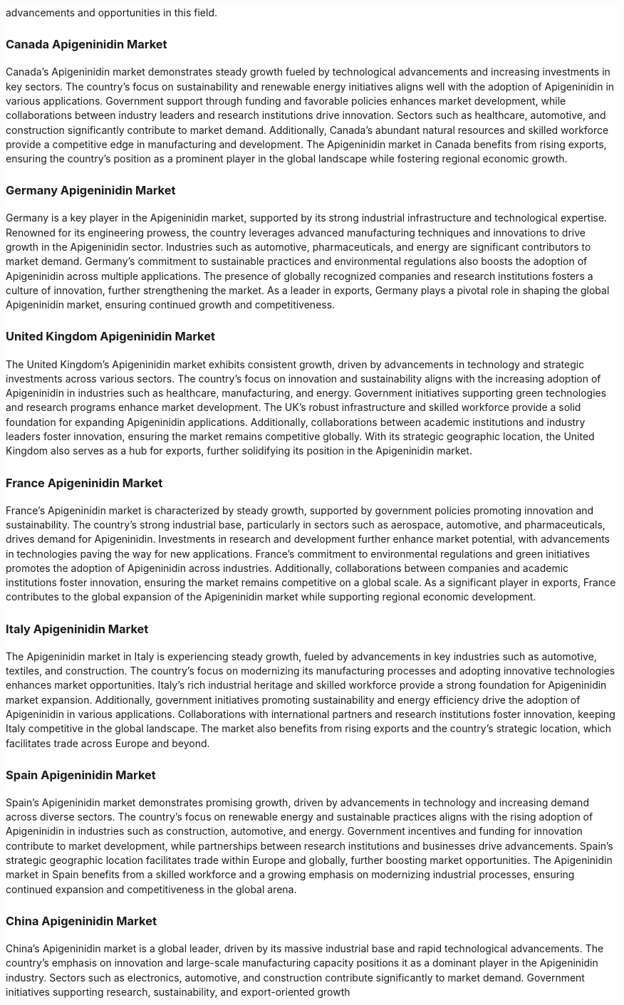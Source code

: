 advancements and opportunities in this field.</p><h3>Canada Apigeninidin Market</h3><p>Canada&rsquo;s Apigeninidin market demonstrates steady growth fueled by technological advancements and increasing investments in key sectors. The country&rsquo;s focus on sustainability and renewable energy initiatives aligns well with the adoption of Apigeninidin in various applications. Government support through funding and favorable policies enhances market development, while collaborations between industry leaders and research institutions drive innovation. Sectors such as healthcare, automotive, and construction significantly contribute to market demand. Additionally, Canada&rsquo;s abundant natural resources and skilled workforce provide a competitive edge in manufacturing and development. The Apigeninidin market in Canada benefits from rising exports, ensuring the country&rsquo;s position as a prominent player in the global landscape while fostering regional economic growth.</p><h3>Germany Apigeninidin Market</h3><p>Germany is a key player in the Apigeninidin market, supported by its strong industrial infrastructure and technological expertise. Renowned for its engineering prowess, the country leverages advanced manufacturing techniques and innovations to drive growth in the Apigeninidin sector. Industries such as automotive, pharmaceuticals, and energy are significant contributors to market demand. Germany&rsquo;s commitment to sustainable practices and environmental regulations also boosts the adoption of Apigeninidin across multiple applications. The presence of globally recognized companies and research institutions fosters a culture of innovation, further strengthening the market. As a leader in exports, Germany plays a pivotal role in shaping the global Apigeninidin market, ensuring continued growth and competitiveness.</p><h3>United Kingdom Apigeninidin Market</h3><p>The United Kingdom&rsquo;s Apigeninidin market exhibits consistent growth, driven by advancements in technology and strategic investments across various sectors. The country&rsquo;s focus on innovation and sustainability aligns with the increasing adoption of Apigeninidin in industries such as healthcare, manufacturing, and energy. Government initiatives supporting green technologies and research programs enhance market development. The UK&rsquo;s robust infrastructure and skilled workforce provide a solid foundation for expanding Apigeninidin applications. Additionally, collaborations between academic institutions and industry leaders foster innovation, ensuring the market remains competitive globally. With its strategic geographic location, the United Kingdom also serves as a hub for exports, further solidifying its position in the Apigeninidin market.</p><h3>France Apigeninidin Market</h3><p>France&rsquo;s Apigeninidin market is characterized by steady growth, supported by government policies promoting innovation and sustainability. The country&rsquo;s strong industrial base, particularly in sectors such as aerospace, automotive, and pharmaceuticals, drives demand for Apigeninidin. Investments in research and development further enhance market potential, with advancements in technologies paving the way for new applications. France&rsquo;s commitment to environmental regulations and green initiatives promotes the adoption of Apigeninidin across industries. Additionally, collaborations between companies and academic institutions foster innovation, ensuring the market remains competitive on a global scale. As a significant player in exports, France contributes to the global expansion of the Apigeninidin market while supporting regional economic development.</p><h3>Italy Apigeninidin Market</h3><p>The Apigeninidin market in Italy is experiencing steady growth, fueled by advancements in key industries such as automotive, textiles, and construction. The country&rsquo;s focus on modernizing its manufacturing processes and adopting innovative technologies enhances market opportunities. Italy&rsquo;s rich industrial heritage and skilled workforce provide a strong foundation for Apigeninidin market expansion. Additionally, government initiatives promoting sustainability and energy efficiency drive the adoption of Apigeninidin in various applications. Collaborations with international partners and research institutions foster innovation, keeping Italy competitive in the global landscape. The market also benefits from rising exports and the country&rsquo;s strategic location, which facilitates trade across Europe and beyond.</p><h3>Spain Apigeninidin Market</h3><p>Spain&rsquo;s Apigeninidin market demonstrates promising growth, driven by advancements in technology and increasing demand across diverse sectors. The country&rsquo;s focus on renewable energy and sustainable practices aligns with the rising adoption of Apigeninidin in industries such as construction, automotive, and energy. Government incentives and funding for innovation contribute to market development, while partnerships between research institutions and businesses drive advancements. Spain&rsquo;s strategic geographic location facilitates trade within Europe and globally, further boosting market opportunities. The Apigeninidin market in Spain benefits from a skilled workforce and a growing emphasis on modernizing industrial processes, ensuring continued expansion and competitiveness in the global arena.</p><h3>China Apigeninidin Market</h3><p>China&rsquo;s Apigeninidin market is a global leader, driven by its massive industrial base and rapid technological advancements. The country&rsquo;s emphasis on innovation and large-scale manufacturing capacity positions it as a dominant player in the Apigeninidin industry. Sectors such as electronics, automotive, and construction contribute significantly to market demand. Government initiatives supporting research, sustainability, and export-oriented growth